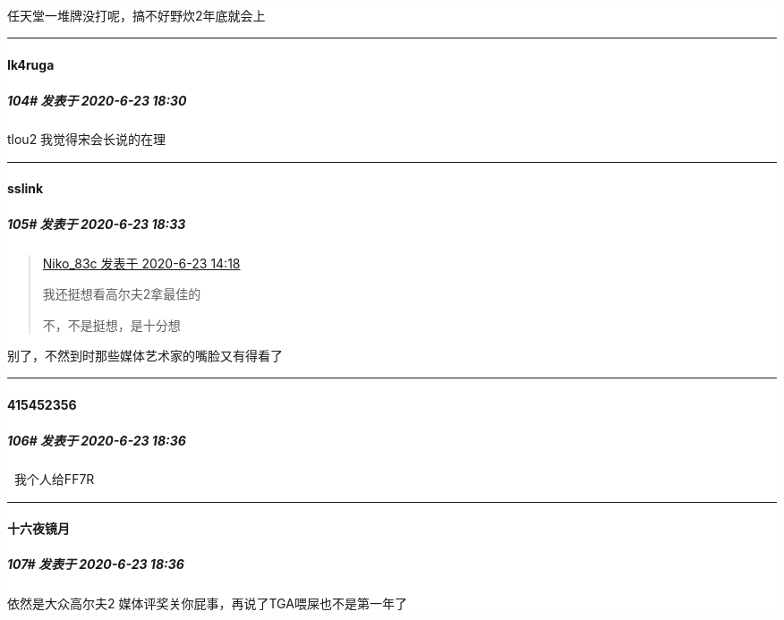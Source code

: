 任天堂一堆牌没打呢，搞不好野炊2年底就会上







-----

####  Ik4ruga  
##### 104#       发表于 2020-6-23 18:30




tlou2 我觉得宋会长说的在理







-----

####  sslink  
##### 105#       发表于 2020-6-23 18:33



<blockquote><a href="httphttps://bbs.saraba1st.com/2b/forum.php?mod=redirect&amp;goto=findpost&amp;pid=47918896&amp;ptid=1943611" target="_blank">Niko_83c 发表于 2020-6-23 14:18</a>

我还挺想看高尔夫2拿最佳的

不，不是挺想，是十分想</blockquote>
别了，不然到时那些媒体艺术家的嘴脸又有得看了







-----

####  415452356  
##### 106#       发表于 2020-6-23 18:36




  我个人给FF7R







-----

####  十六夜镜月  
##### 107#       发表于 2020-6-23 18:36




依然是大众高尔夫2 媒体评奖关你屁事，再说了TGA喂屎也不是第一年了

